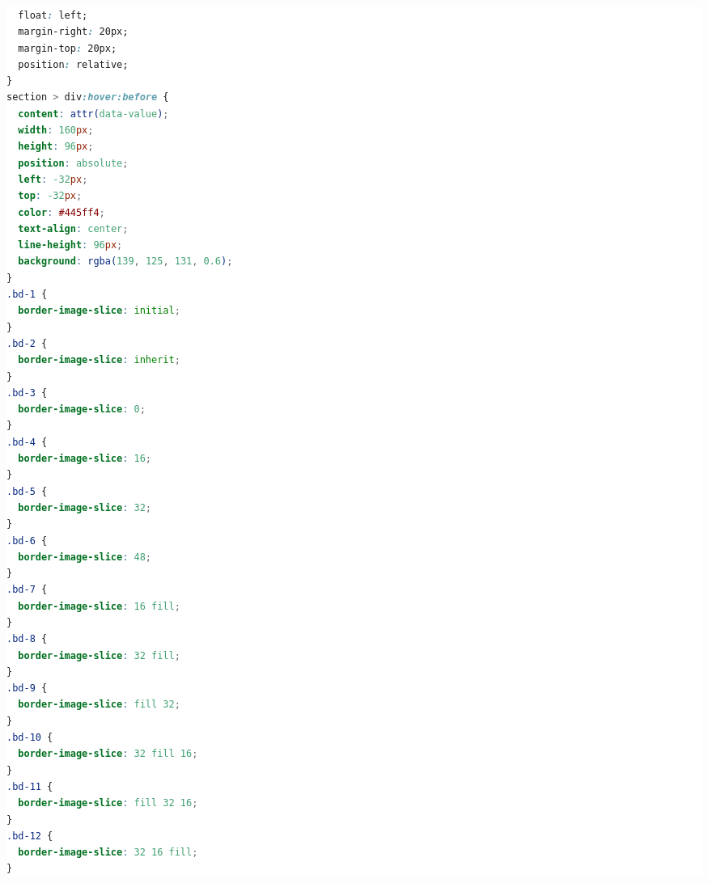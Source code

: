```css
  float: left;
  margin-right: 20px;
  margin-top: 20px;
  position: relative;
}
section > div:hover:before {
  content: attr(data-value);
  width: 160px;
  height: 96px;
  position: absolute;
  left: -32px;
  top: -32px;
  color: #445ff4;
  text-align: center;
  line-height: 96px;
  background: rgba(139, 125, 131, 0.6);
}
.bd-1 {
  border-image-slice: initial;
}
.bd-2 {
  border-image-slice: inherit;
}
.bd-3 {
  border-image-slice: 0;
}
.bd-4 {
  border-image-slice: 16;
}
.bd-5 {
  border-image-slice: 32;
}
.bd-6 {
  border-image-slice: 48;
}
.bd-7 {
  border-image-slice: 16 fill;
}
.bd-8 {
  border-image-slice: 32 fill;
}
.bd-9 {
  border-image-slice: fill 32;
}
.bd-10 {
  border-image-slice: 32 fill 16;
}
.bd-11 {
  border-image-slice: fill 32 16;
}
.bd-12 {
  border-image-slice: 32 16 fill;
}
```
